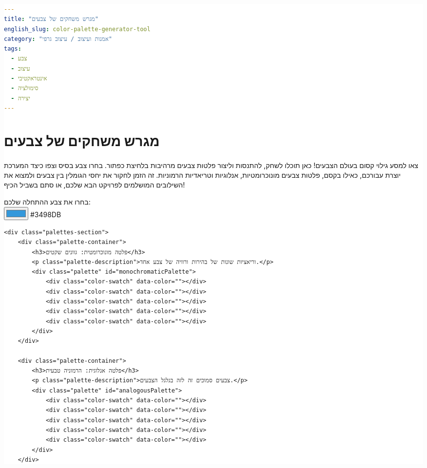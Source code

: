 ```yaml
---
title: "מגרש משחקים של צבעים"
english_slug: color-palette-generator-tool
category: "אמנות ועיצוב / עיצוב גרפי"
tags:
  - צבע
  - עיצוב
  - אינטראקטיבי
  - סימולציה
  - יצירה
---
```

# מגרש משחקים של צבעים

צאו למסע גילוי קסום בעולם הצבעים! כאן תוכלו לשחק, להתנסות וליצור פלטות צבעים מרהיבות בלחיצת כפתור. בחרו צבע בסיס וצפו כיצד המערכת יוצרת עבורכם, כאילו בקסם, פלטות צבעים מונוכרומטיות, אנלוגיות וטריאדיות הרמוניות. זה הזמן לחקור את יחסי הגומלין בין צבעים ולמצוא את השילובים המושלמים לפרויקט הבא שלכם, או סתם בשביל הכיף!

<div id="app">
    <div class="input-section">
        <label for="baseColor">בחרו את צבע ההתחלה שלכם:</label>
        <div class="color-input-wrapper">
             <input type="color" id="baseColor" value="#3498db">
             <span id="baseColorValue" class="hex-code">#3498DB</span>
        </div>
    </div>

    <div class="palettes-section">
        <div class="palette-container">
            <h3>פלטה מונוכרומטית: גוונים שקטים</h3>
            <p class="palette-description">וריאציות שונות של בהירות ורוויה של צבע אחד.</p>
            <div class="palette" id="monochromaticPalette">
                <div class="color-swatch" data-color=""></div>
                <div class="color-swatch" data-color=""></div>
                <div class="color-swatch" data-color=""></div>
                <div class="color-swatch" data-color=""></div>
                <div class="color-swatch" data-color=""></div>
            </div>
        </div>

        <div class="palette-container">
            <h3>פלטה אנלוגית: הרמוניה טבעית</h3>
            <p class="palette-description">צבעים סמוכים זה לזה בגלגל הצבעים.</p>
            <div class="palette" id="analogousPalette">
                <div class="color-swatch" data-color=""></div>
                <div class="color-swatch" data-color=""></div>
                <div class="color-swatch" data-color=""></div>
                <div class="color-swatch" data-color=""></div>
                <div class="color-swatch" data-color=""></div>
            </div>
        </div>
